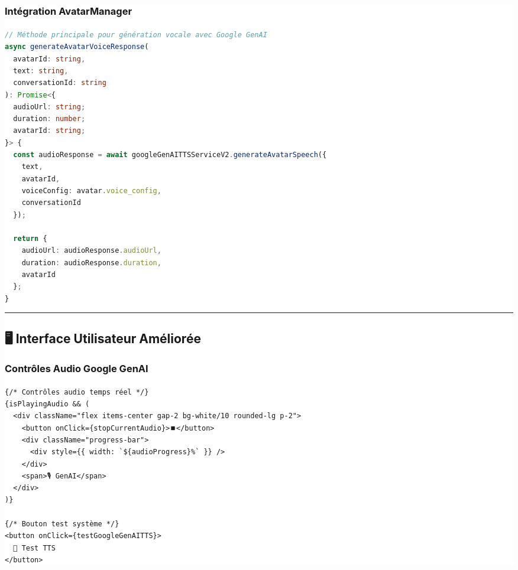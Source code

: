 ### Intégration AvatarManager

```typescript
// Méthode principale pour génération vocale avec Google GenAI
async generateAvatarVoiceResponse(
  avatarId: string, 
  text: string, 
  conversationId: string
): Promise<{
  audioUrl: string;
  duration: number;
  avatarId: string;
}> {
  const audioResponse = await googleGenAITTSServiceV2.generateAvatarSpeech({
    text,
    avatarId,
    voiceConfig: avatar.voice_config,
    conversationId
  });

  return {
    audioUrl: audioResponse.audioUrl,
    duration: audioResponse.duration,
    avatarId
  };
}
```

---

## 🖥️ Interface Utilisateur Améliorée

### Contrôles Audio Google GenAI

```tsx
{/* Contrôles audio temps réel */}
{isPlayingAudio && (
  <div className="flex items-center gap-2 bg-white/10 rounded-lg p-2">
    <button onClick={stopCurrentAudio}>⏹️</button>
    <div className="progress-bar">
      <div style={{ width: `${audioProgress}%` }} />
    </div>
    <span>🎙️ GenAI</span>
  </div>
)}

{/* Bouton test système */}
<button onClick={testGoogleGenAITTS}>
  🧪 Test TTS
</button>
```
